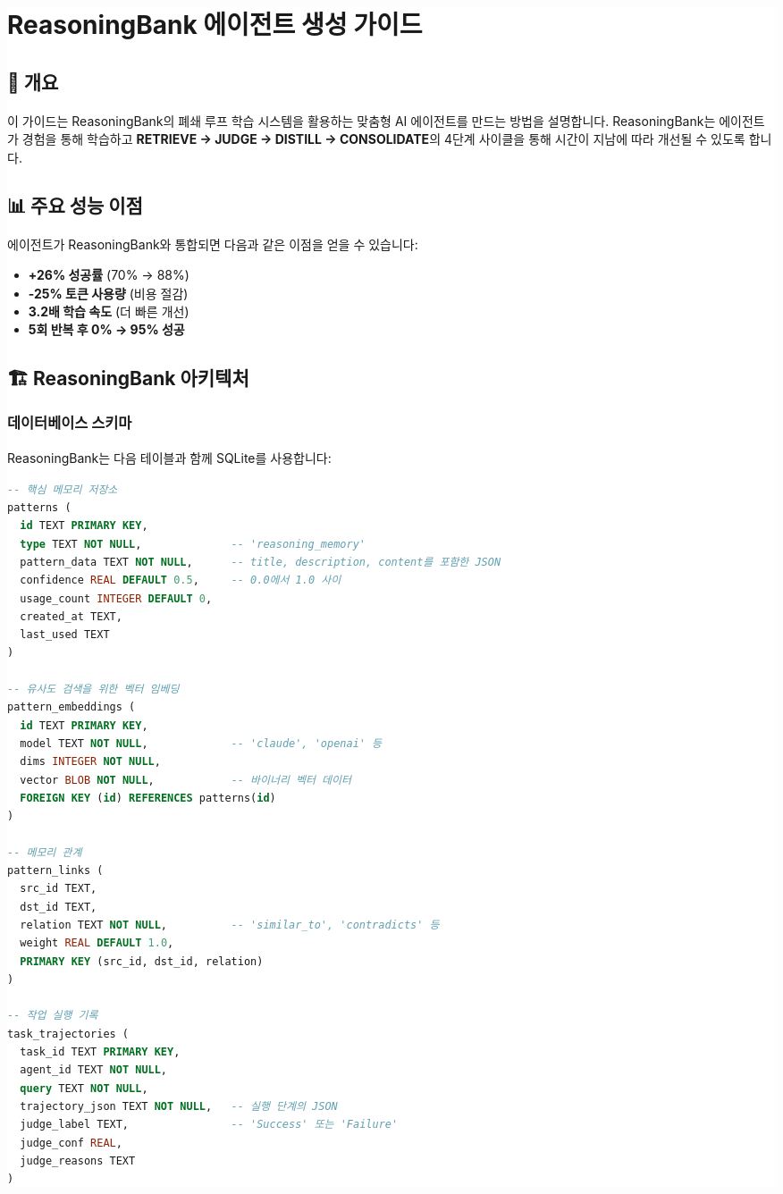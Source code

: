 # ReasoningBank 에이전트 생성 가이드

## 🎯 개요

이 가이드는 ReasoningBank의 폐쇄 루프 학습 시스템을 활용하는 맞춤형 AI 에이전트를 만드는 방법을 설명합니다. ReasoningBank는 에이전트가 경험을 통해 학습하고 **RETRIEVE → JUDGE → DISTILL → CONSOLIDATE**의 4단계 사이클을 통해 시간이 지남에 따라 개선될 수 있도록 합니다.

## 📊 주요 성능 이점

에이전트가 ReasoningBank와 통합되면 다음과 같은 이점을 얻을 수 있습니다:
- **+26% 성공률** (70% → 88%)
- **-25% 토큰 사용량** (비용 절감)
- **3.2배 학습 속도** (더 빠른 개선)
- **5회 반복 후 0% → 95% 성공**

## 🏗️ ReasoningBank 아키텍처

### 데이터베이스 스키마

ReasoningBank는 다음 테이블과 함께 SQLite를 사용합니다:

```sql
-- 핵심 메모리 저장소
patterns (
  id TEXT PRIMARY KEY,
  type TEXT NOT NULL,              -- 'reasoning_memory'
  pattern_data TEXT NOT NULL,      -- title, description, content를 포함한 JSON
  confidence REAL DEFAULT 0.5,     -- 0.0에서 1.0 사이
  usage_count INTEGER DEFAULT 0,
  created_at TEXT,
  last_used TEXT
)

-- 유사도 검색을 위한 벡터 임베딩
pattern_embeddings (
  id TEXT PRIMARY KEY,
  model TEXT NOT NULL,             -- 'claude', 'openai' 등
  dims INTEGER NOT NULL,
  vector BLOB NOT NULL,            -- 바이너리 벡터 데이터
  FOREIGN KEY (id) REFERENCES patterns(id)
)

-- 메모리 관계
pattern_links (
  src_id TEXT,
  dst_id TEXT,
  relation TEXT NOT NULL,          -- 'similar_to', 'contradicts' 등
  weight REAL DEFAULT 1.0,
  PRIMARY KEY (src_id, dst_id, relation)
)

-- 작업 실행 기록
task_trajectories (
  task_id TEXT PRIMARY KEY,
  agent_id TEXT NOT NULL,
  query TEXT NOT NULL,
  trajectory_json TEXT NOT NULL,   -- 실행 단계의 JSON
  judge_label TEXT,                -- 'Success' 또는 'Failure'
  judge_conf REAL,
  judge_reasons TEXT
)
```